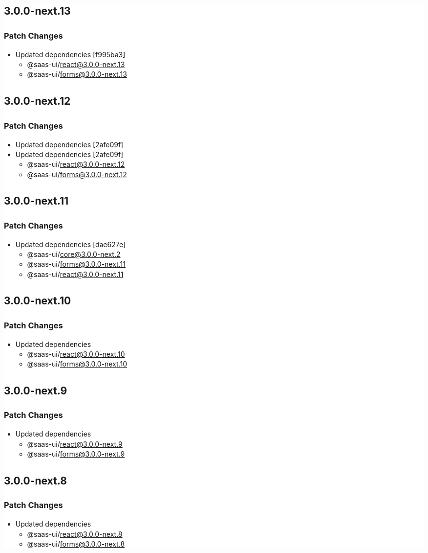 ## 3.0.0-next.13

### Patch Changes

- Updated dependencies [f995ba3]
  - @saas-ui/react@3.0.0-next.13
  - @saas-ui/forms@3.0.0-next.13

## 3.0.0-next.12

### Patch Changes

- Updated dependencies [2afe09f]
- Updated dependencies [2afe09f]
  - @saas-ui/react@3.0.0-next.12
  - @saas-ui/forms@3.0.0-next.12

## 3.0.0-next.11

### Patch Changes

- Updated dependencies [dae627e]
  - @saas-ui/core@3.0.0-next.2
  - @saas-ui/forms@3.0.0-next.11
  - @saas-ui/react@3.0.0-next.11

## 3.0.0-next.10

### Patch Changes

- Updated dependencies
  - @saas-ui/react@3.0.0-next.10
  - @saas-ui/forms@3.0.0-next.10

## 3.0.0-next.9

### Patch Changes

- Updated dependencies
  - @saas-ui/react@3.0.0-next.9
  - @saas-ui/forms@3.0.0-next.9

## 3.0.0-next.8

### Patch Changes

- Updated dependencies
  - @saas-ui/react@3.0.0-next.8
  - @saas-ui/forms@3.0.0-next.8
